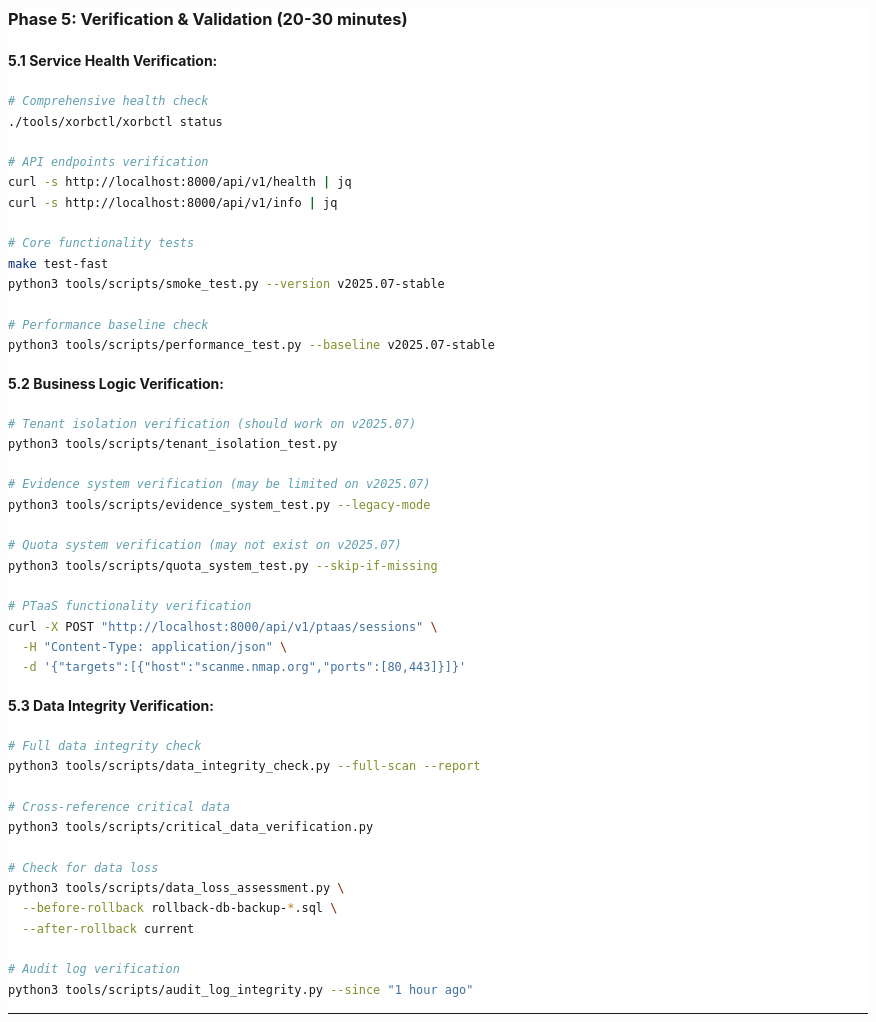 ### **Phase 5: Verification & Validation (20-30 minutes)**

#### **5.1 Service Health Verification:**
```bash
# Comprehensive health check
./tools/xorbctl/xorbctl status

# API endpoints verification
curl -s http://localhost:8000/api/v1/health | jq
curl -s http://localhost:8000/api/v1/info | jq

# Core functionality tests
make test-fast
python3 tools/scripts/smoke_test.py --version v2025.07-stable

# Performance baseline check
python3 tools/scripts/performance_test.py --baseline v2025.07-stable
```

#### **5.2 Business Logic Verification:**
```bash
# Tenant isolation verification (should work on v2025.07)
python3 tools/scripts/tenant_isolation_test.py

# Evidence system verification (may be limited on v2025.07)
python3 tools/scripts/evidence_system_test.py --legacy-mode

# Quota system verification (may not exist on v2025.07)
python3 tools/scripts/quota_system_test.py --skip-if-missing

# PTaaS functionality verification
curl -X POST "http://localhost:8000/api/v1/ptaas/sessions" \
  -H "Content-Type: application/json" \
  -d '{"targets":[{"host":"scanme.nmap.org","ports":[80,443]}]}'
```

#### **5.3 Data Integrity Verification:**
```bash
# Full data integrity check
python3 tools/scripts/data_integrity_check.py --full-scan --report

# Cross-reference critical data
python3 tools/scripts/critical_data_verification.py

# Check for data loss
python3 tools/scripts/data_loss_assessment.py \
  --before-rollback rollback-db-backup-*.sql \
  --after-rollback current

# Audit log verification
python3 tools/scripts/audit_log_integrity.py --since "1 hour ago"
```

---